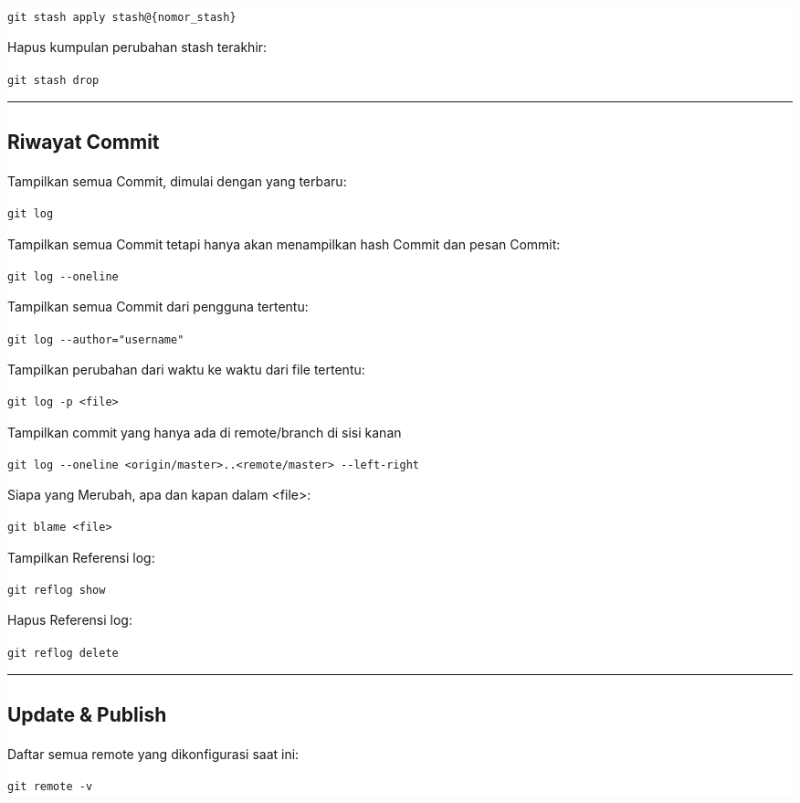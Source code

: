```shell
git stash apply stash@{nomor_stash}
```

Hapus kumpulan perubahan stash terakhir:
```
git stash drop
```

<hr>

## Riwayat Commit

Tampilkan semua Commit, dimulai dengan yang terbaru:
```
git log
```

Tampilkan semua Commit tetapi hanya akan menampilkan hash Commit dan pesan Commit:
```
git log --oneline
```

Tampilkan semua Commit dari pengguna tertentu:
```
git log --author="username"
```

Tampilkan perubahan dari waktu ke waktu dari file tertentu:
```
git log -p <file>
```

Tampilkan commit yang hanya ada di remote/branch di sisi kanan
```
git log --oneline <origin/master>..<remote/master> --left-right
```

Siapa yang Merubah, apa dan kapan dalam &lt;file&gt;:
```
git blame <file>
```

Tampilkan Referensi log:
```
git reflog show
```

Hapus Referensi log:
```
git reflog delete
```
<hr>

## Update & Publish

Daftar semua remote yang dikonfigurasi saat ini:
```
git remote -v
```
